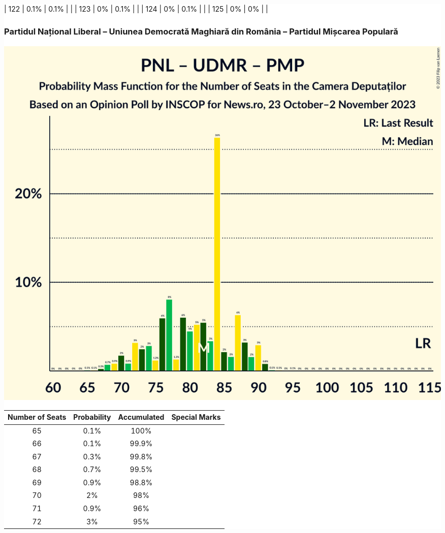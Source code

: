 | 122 | 0.1% | 0.1% |  |
| 123 | 0% | 0.1% |  |
| 124 | 0% | 0.1% |  |
| 125 | 0% | 0% |  |

### Partidul Național Liberal – Uniunea Democrată Maghiară din România – Partidul Mișcarea Populară

![Graph with seats probability mass function not yet produced](2023-11-02-INSCOP-coalitions-seats-pmf-pnl–udmr–pmp.png "Seats Probability Mass Function")

| Number of Seats | Probability | Accumulated | Special Marks |
|:---------------:|:-----------:|:-----------:|:-------------:|
| 65 | 0.1% | 100% |  |
| 66 | 0.1% | 99.9% |  |
| 67 | 0.3% | 99.8% |  |
| 68 | 0.7% | 99.5% |  |
| 69 | 0.9% | 98.8% |  |
| 70 | 2% | 98% |  |
| 71 | 0.9% | 96% |  |
| 72 | 3% | 95% |  |